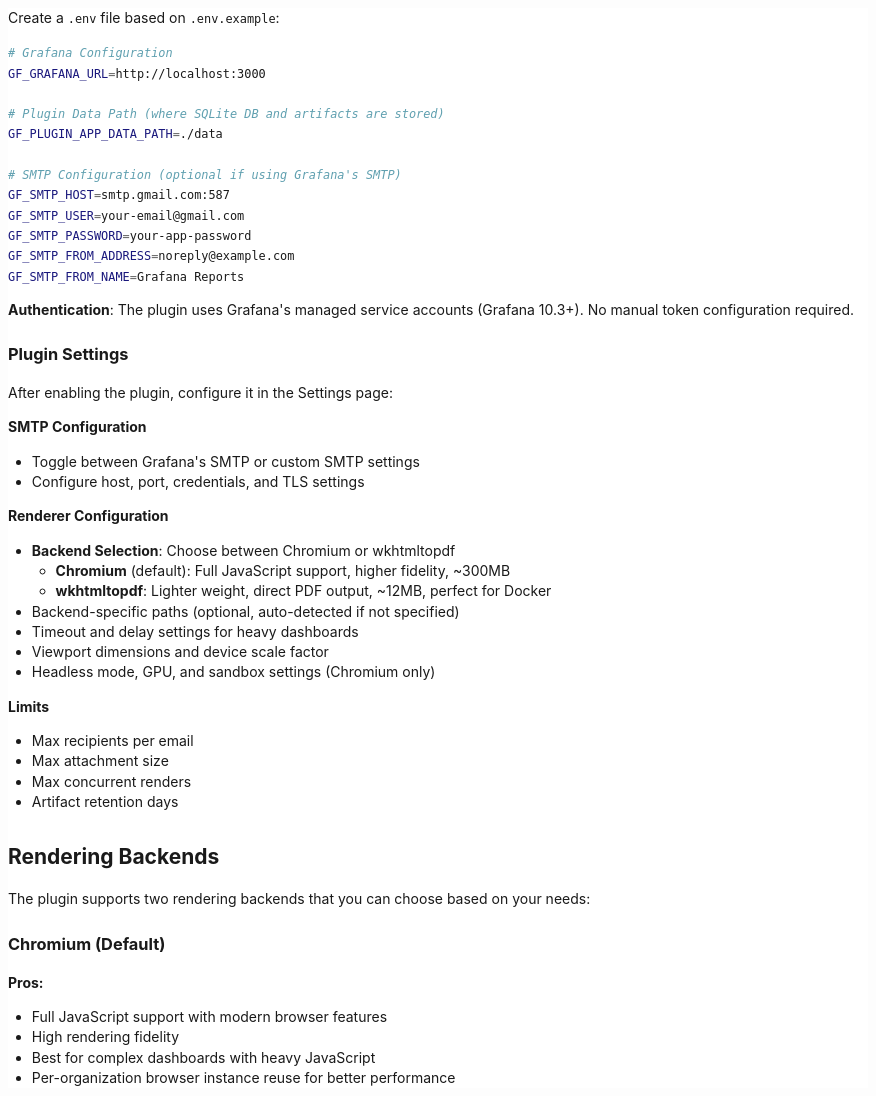 Create a `.env` file based on `.env.example`:

```bash
# Grafana Configuration
GF_GRAFANA_URL=http://localhost:3000

# Plugin Data Path (where SQLite DB and artifacts are stored)
GF_PLUGIN_APP_DATA_PATH=./data

# SMTP Configuration (optional if using Grafana's SMTP)
GF_SMTP_HOST=smtp.gmail.com:587
GF_SMTP_USER=your-email@gmail.com
GF_SMTP_PASSWORD=your-app-password
GF_SMTP_FROM_ADDRESS=noreply@example.com
GF_SMTP_FROM_NAME=Grafana Reports
```

**Authentication**: The plugin uses Grafana's managed service accounts (Grafana 10.3+). No manual token configuration required.

### Plugin Settings

After enabling the plugin, configure it in the Settings page:

**SMTP Configuration**
- Toggle between Grafana's SMTP or custom SMTP settings
- Configure host, port, credentials, and TLS settings

**Renderer Configuration**
- **Backend Selection**: Choose between Chromium or wkhtmltopdf
  - **Chromium** (default): Full JavaScript support, higher fidelity, ~300MB
  - **wkhtmltopdf**: Lighter weight, direct PDF output, ~12MB, perfect for Docker
- Backend-specific paths (optional, auto-detected if not specified)
- Timeout and delay settings for heavy dashboards
- Viewport dimensions and device scale factor
- Headless mode, GPU, and sandbox settings (Chromium only)

**Limits**
- Max recipients per email
- Max attachment size
- Max concurrent renders
- Artifact retention days

## Rendering Backends

The plugin supports two rendering backends that you can choose based on your needs:

### Chromium (Default)

**Pros:**
- Full JavaScript support with modern browser features
- High rendering fidelity
- Best for complex dashboards with heavy JavaScript
- Per-organization browser instance reuse for better performance
